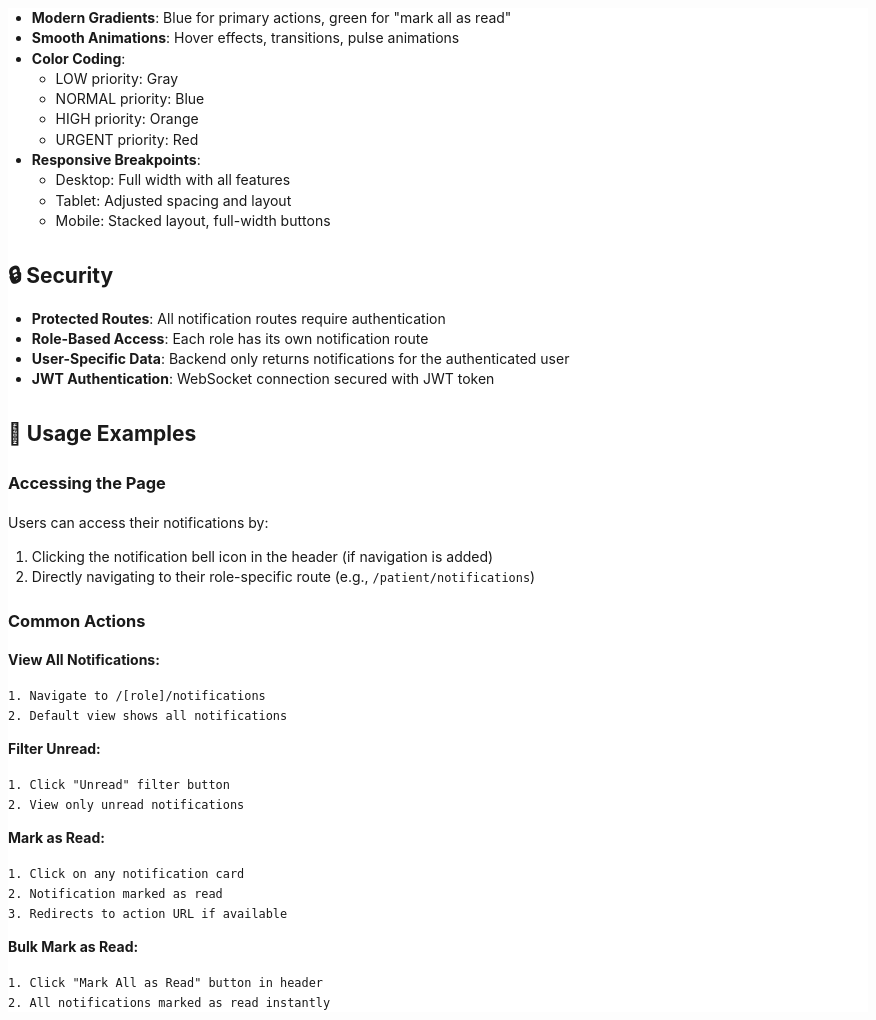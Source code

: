 - **Modern Gradients**: Blue for primary actions, green for "mark all as read"
- **Smooth Animations**: Hover effects, transitions, pulse animations
- **Color Coding**:
  - LOW priority: Gray
  - NORMAL priority: Blue
  - HIGH priority: Orange
  - URGENT priority: Red
- **Responsive Breakpoints**:
  - Desktop: Full width with all features
  - Tablet: Adjusted spacing and layout
  - Mobile: Stacked layout, full-width buttons

## 🔒 Security

- **Protected Routes**: All notification routes require authentication
- **Role-Based Access**: Each role has its own notification route
- **User-Specific Data**: Backend only returns notifications for the authenticated user
- **JWT Authentication**: WebSocket connection secured with JWT token

## 🚀 Usage Examples

### Accessing the Page

Users can access their notifications by:
1. Clicking the notification bell icon in the header (if navigation is added)
2. Directly navigating to their role-specific route (e.g., `/patient/notifications`)

### Common Actions

**View All Notifications:**
```
1. Navigate to /[role]/notifications
2. Default view shows all notifications
```

**Filter Unread:**
```
1. Click "Unread" filter button
2. View only unread notifications
```

**Mark as Read:**
```
1. Click on any notification card
2. Notification marked as read
3. Redirects to action URL if available
```

**Bulk Mark as Read:**
```
1. Click "Mark All as Read" button in header
2. All notifications marked as read instantly
```
